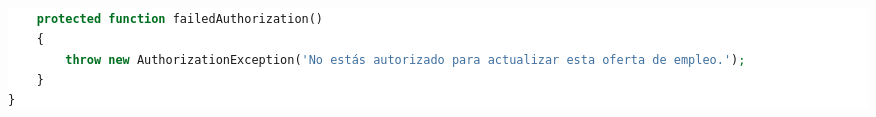 ```php
    protected function failedAuthorization()
    {
        throw new AuthorizationException('No estás autorizado para actualizar esta oferta de empleo.');
    }
}

```

